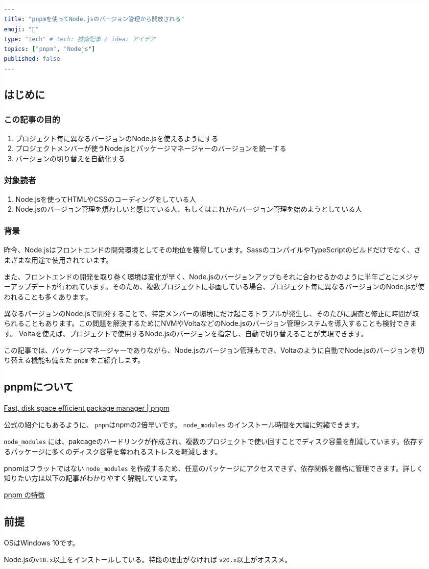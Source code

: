 ```yaml
---
title: "pnpmを使ってNode.jsのバージョン管理から開放される"
emoji: "🍣"
type: "tech" # tech: 技術記事 / idea: アイデア
topics: ["pnpm", "Nodejs"]
published: false
---
```


## はじめに

### この記事の目的

1. プロジェクト毎に異なるバージョンのNode.jsを使えるようにする
2. プロジェクトメンバーが使うNode.jsとパッケージマネージャーのバージョンを統一する
3. バージョンの切り替えを自動化する

### 対象読者

1. Node.jsを使ってHTMLやCSSのコーディングをしている人
2. Node.jsのバージョン管理を煩わしいと感じている人、もしくはこれからバージョン管理を始めようとしている人

### 背景

昨今、Node.jsはフロントエンドの開発環境としてその地位を獲得しています。SassのコンパイルやTypeScriptのビルドだけでなく、さまざまな用途で使用されています。

また、フロントエンドの開発を取り巻く環境は変化が早く、Node.jsのバージョンアップもそれに合わせるかのように半年ごとにメジャーアップデートが行われています。そのため、複数プロジェクトに参画している場合、プロジェクト毎に異なるバージョンのNode.jsが使われることも多くあります。

異なるバージョンのNode.jsで開発することで、特定メンバーの環境にだけ起こるトラブルが発生し、そのたびに調査と修正に時間が取られることもあります。この問題を解決するためにNVMやVoltaなどのNode.jsのバージョン管理システムを導入することも検討できます。
Voltaを使えば、プロジェクトで使用するNode.jsのバージョンを指定し、自動で切り替えることが実現できます。

この記事では、パッケージマネージャーでありながら、Node.jsのバージョン管理もでき、Voltaのように自動でNode.jsのバージョンを切り替える機能も備えた `pnpm` をご紹介します。

## pnpmについて

[Fast, disk space efficient package manager | pnpm](https://pnpm.io/ja/)

公式の紹介にもあるように、 `pnpm`はnpmの2倍早いです。 `node_modules` のインストール時間を大幅に短縮できます。

`node_modules` には、pakcageのハードリンクが作成され、複数のプロジェクトで使い回すことでディスク容量を削減しています。依存するパッケージに多くのディスク容量を奪われるストレスを軽減します。

pnpmはフラットではない `node_modules` を作成するため、任意のパッケージにアクセスできず、依存関係を厳格に管理できます。詳しく知りたい方は以下の記事がわかりやすく解説しています。

[pnpm の特徴](https://zenn.dev/azukiazusa/articles/pnpm-feature)

## 前提

OSはWindows 10です。

Node.jsの`v18.x`以上をインストールしている。特段の理由がなければ `v20.x`以上がオススメ。
